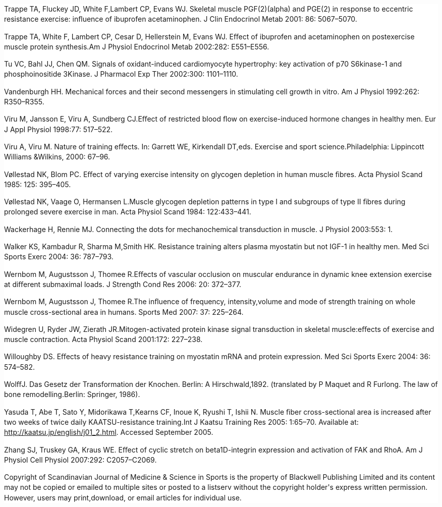Trappe TA, Fluckey JD, White F,Lambert CP, Evans WJ. Skeletal muscle PGF(2)(alpha) and PGE(2) in response to eccentric resistance exercise: inﬂuence of ibuprofen acetaminophen. J Clin Endocrinol Metab 2001: 86: 5067–5070.

Trappe TA, White F, Lambert CP, Cesar D, Hellerstein M, Evans WJ. Eﬀect of ibuprofen and acetaminophen on postexercise muscle protein synthesis.Am J Physiol Endocrinol Metab 2002:282: E551–E556.

Tu VC, Bahl JJ, Chen QM. Signals of oxidant-induced cardiomyocyte hypertrophy: key activation of p70 S6kinase-1 and phosphoinositide 3Kinase. J Pharmacol Exp Ther 2002:300: 1101–1110.

Vandenburgh HH. Mechanical forces and their second messengers in stimulating cell growth in vitro. Am J Physiol 1992:262: R350–R355.

Viru M, Jansson E, Viru A, Sundberg CJ.Eﬀect of restricted blood ﬂow on exercise-induced hormone changes in healthy men. Eur J Appl Physiol 1998:77: 517–522.

Viru A, Viru M. Nature of training eﬀects. In: Garrett WE, Kirkendall DT,eds. Exercise and sport science.Philadelphia: Lippincott Williams &Wilkins, 2000: 67–96.

Vøllestad NK, Blom PC. Eﬀect of varying exercise intensity on glycogen depletion in human muscle ﬁbres. Acta Physiol Scand 1985: 125: 395–405.

Vøllestad NK, Vaage O, Hermansen L.Muscle glycogen depletion patterns in type I and subgroups of type II ﬁbres during prolonged severe exercise in man. Acta Physiol Scand 1984: 122:433–441.

Wackerhage H, Rennie MJ. Connecting the dots for mechanochemical transduction in muscle. J Physiol 2003:553: 1.

Walker KS, Kambadur R, Sharma M,Smith HK. Resistance training alters plasma myostatin but not IGF-1 in healthy men. Med Sci Sports Exerc 2004: 36: 787–793.

Wernbom M, Augustsson J, Thomee R.Eﬀects of vascular occlusion on muscular endurance in dynamic knee extension exercise at diﬀerent submaximal loads. J Strength Cond Res 2006: 20: 372–377.

Wernbom M, Augustsson J, Thomee R.The inﬂuence of frequency, intensity,volume and mode of strength training on whole muscle cross-sectional area in humans. Sports Med 2007: 37: 225–264.

Widegren U, Ryder JW, Zierath JR.Mitogen-activated protein kinase signal transduction in skeletal muscle:eﬀects of exercise and muscle contraction. Acta Physiol Scand 2001:172: 227–238.

Willoughby DS. Eﬀects of heavy resistance training on myostatin mRNA and protein expression. Med Sci Sports Exerc 2004: 36: 574–582.

WolﬀJ. Das Gesetz der Transformation der Knochen. Berlin: A Hirschwald,1892. (translated by P Maquet and R Furlong. The law of bone remodelling.Berlin: Springer, 1986).

Yasuda T, Abe T, Sato Y, Midorikawa T,Kearns CF, Inoue K, Ryushi T, Ishii N. Muscle ﬁber cross-sectional area is increased after two weeks of twice daily KAATSU-resistance training.Int J Kaatsu Training Res 2005: 1:65–70. Available at: http://kaatsu.jp/english/j01_2.html. Accessed September 2005.

Zhang SJ, Truskey GA, Kraus WE. Eﬀect of cyclic stretch on beta1D-integrin expression and activation of FAK and RhoA. Am J Physiol Cell Physiol 2007:292: C2057–C2069.

Copyright of Scandinavian Journal of Medicine & Science in Sports is the property of Blackwell Publishing Limited and its content may not be copied or emailed to multiple sites or posted to a listserv without the copyright holder's express written permission. However, users may print,download, or email articles for individual use.



